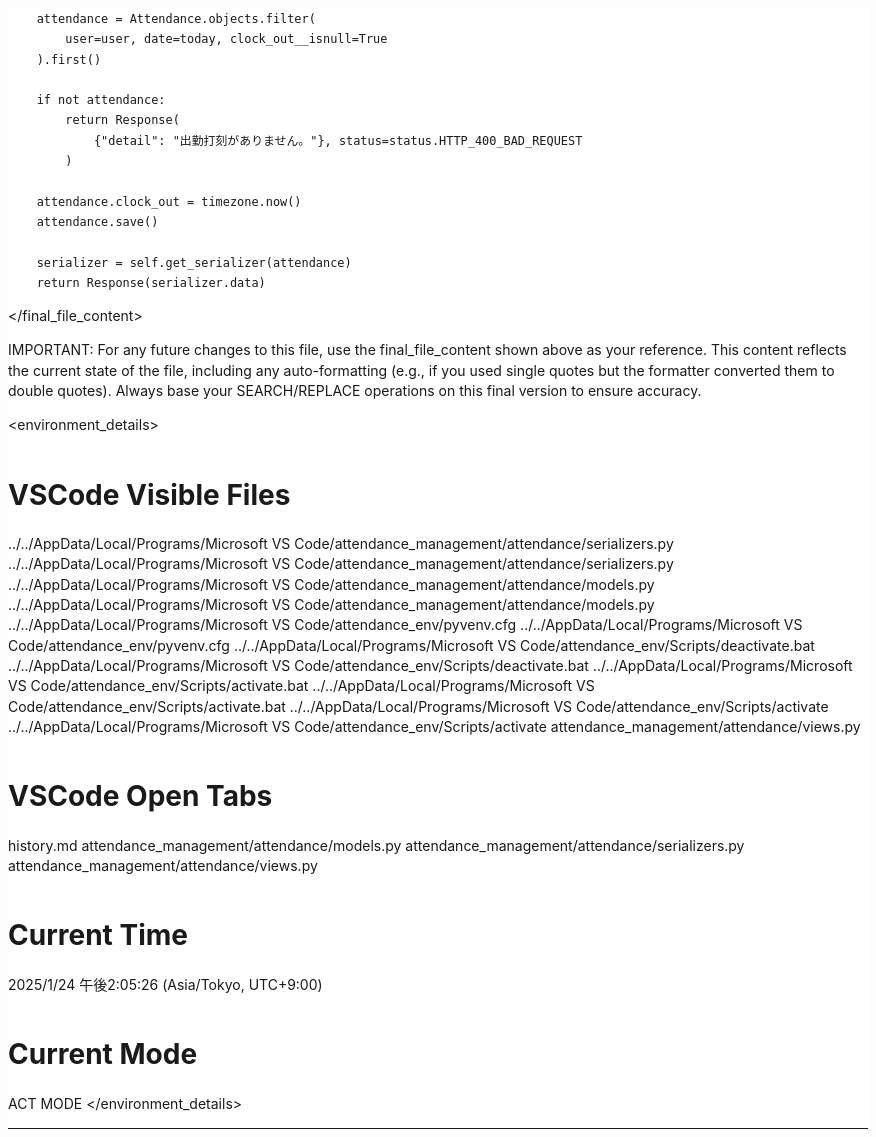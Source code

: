         attendance = Attendance.objects.filter(
            user=user, date=today, clock_out__isnull=True
        ).first()

        if not attendance:
            return Response(
                {"detail": "出勤打刻がありません。"}, status=status.HTTP_400_BAD_REQUEST
            )

        attendance.clock_out = timezone.now()
        attendance.save()

        serializer = self.get_serializer(attendance)
        return Response(serializer.data)

</final_file_content>

IMPORTANT: For any future changes to this file, use the final_file_content shown above as your reference. This content reflects the current state of the file, including any auto-formatting (e.g., if you used single quotes but the formatter converted them to double quotes). Always base your SEARCH/REPLACE operations on this final version to ensure accuracy.


<environment_details>
# VSCode Visible Files
../../AppData/Local/Programs/Microsoft VS Code/attendance_management/attendance/serializers.py
../../AppData/Local/Programs/Microsoft VS Code/attendance_management/attendance/serializers.py
../../AppData/Local/Programs/Microsoft VS Code/attendance_management/attendance/models.py
../../AppData/Local/Programs/Microsoft VS Code/attendance_management/attendance/models.py
../../AppData/Local/Programs/Microsoft VS Code/attendance_env/pyvenv.cfg
../../AppData/Local/Programs/Microsoft VS Code/attendance_env/pyvenv.cfg
../../AppData/Local/Programs/Microsoft VS Code/attendance_env/Scripts/deactivate.bat
../../AppData/Local/Programs/Microsoft VS Code/attendance_env/Scripts/deactivate.bat
../../AppData/Local/Programs/Microsoft VS Code/attendance_env/Scripts/activate.bat
../../AppData/Local/Programs/Microsoft VS Code/attendance_env/Scripts/activate.bat
../../AppData/Local/Programs/Microsoft VS Code/attendance_env/Scripts/activate
../../AppData/Local/Programs/Microsoft VS Code/attendance_env/Scripts/activate
attendance_management/attendance/views.py

# VSCode Open Tabs
history.md
attendance_management/attendance/models.py
attendance_management/attendance/serializers.py
attendance_management/attendance/views.py

# Current Time
2025/1/24 午後2:05:26 (Asia/Tokyo, UTC+9:00)

# Current Mode
ACT MODE
</environment_details>

---